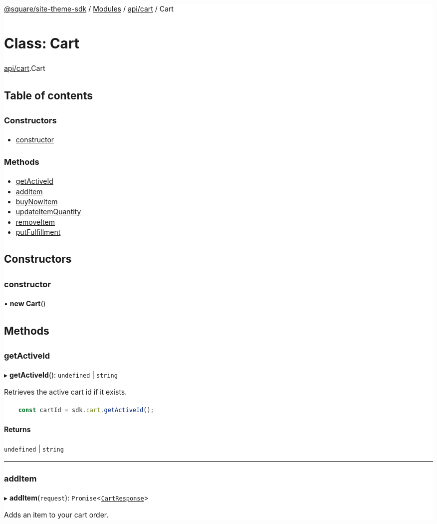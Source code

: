 [@square/site-theme-sdk](../GettingStarted.md) / [Modules](../modules.md) / [api/cart](../modules/api_cart.md) / Cart

# Class: Cart

[api/cart](../modules/api_cart.md).Cart

## Table of contents

### Constructors

- [constructor](api_cart.Cart.md#constructor)

### Methods

- [getActiveId](api_cart.Cart.md#getactiveid)
- [addItem](api_cart.Cart.md#additem)
- [buyNowItem](api_cart.Cart.md#buynowitem)
- [updateItemQuantity](api_cart.Cart.md#updateitemquantity)
- [removeItem](api_cart.Cart.md#removeitem)
- [putFulfillment](api_cart.Cart.md#putfulfillment)

## Constructors

### constructor

• **new Cart**()

## Methods

### getActiveId

▸ **getActiveId**(): `undefined` \| `string`

Retrieves the active cart id if it exists.

```ts
	const cartId = sdk.cart.getActiveId();
```

#### Returns

`undefined` \| `string`

___

### addItem

▸ **addItem**(`request`): `Promise`<[`CartResponse`](../interfaces/types_api_cart.CartResponse.md)\>

Adds an item to your cart order.
